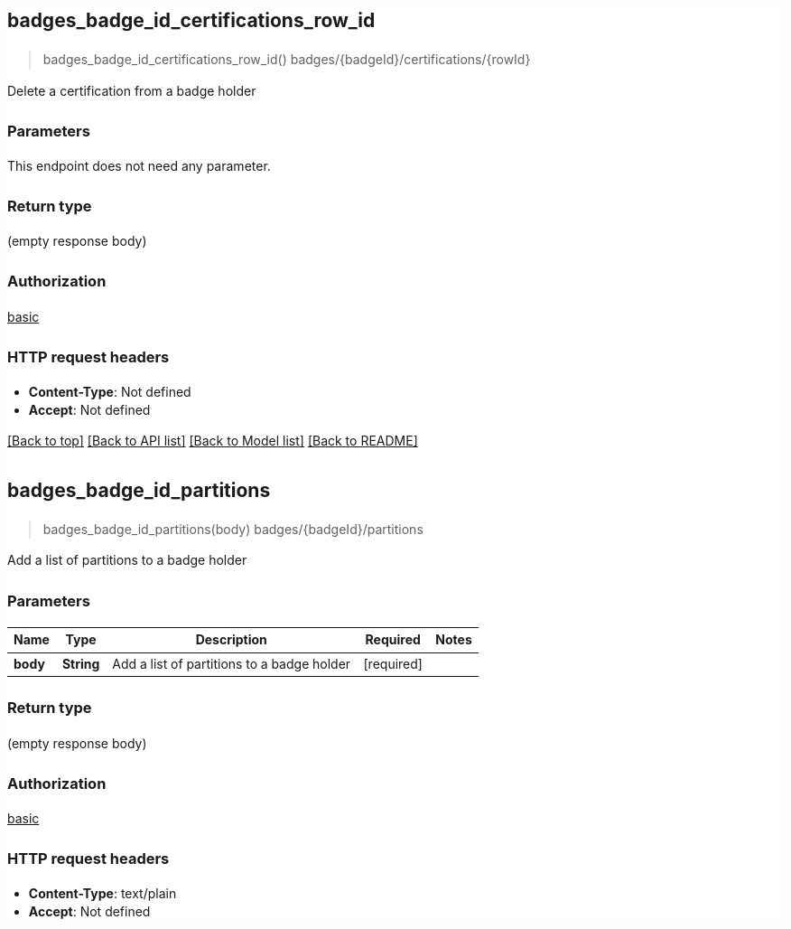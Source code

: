 
## badges_badge_id_certifications_row_id

> badges_badge_id_certifications_row_id()
badges/{badgeId}/certifications/{rowId}

Delete a certification from a badge holder

### Parameters

This endpoint does not need any parameter.

### Return type

 (empty response body)

### Authorization

[basic](../README.md#basic)

### HTTP request headers

- **Content-Type**: Not defined
- **Accept**: Not defined

[[Back to top]](#) [[Back to API list]](../README.md#documentation-for-api-endpoints) [[Back to Model list]](../README.md#documentation-for-models) [[Back to README]](../README.md)


## badges_badge_id_partitions

> badges_badge_id_partitions(body)
badges/{badgeId}/partitions

Add a list of partitions to a badge holder

### Parameters


Name | Type | Description  | Required | Notes
------------- | ------------- | ------------- | ------------- | -------------
**body** | **String** | Add a list of partitions to a badge holder | [required] |

### Return type

 (empty response body)

### Authorization

[basic](../README.md#basic)

### HTTP request headers

- **Content-Type**: text/plain
- **Accept**: Not defined

